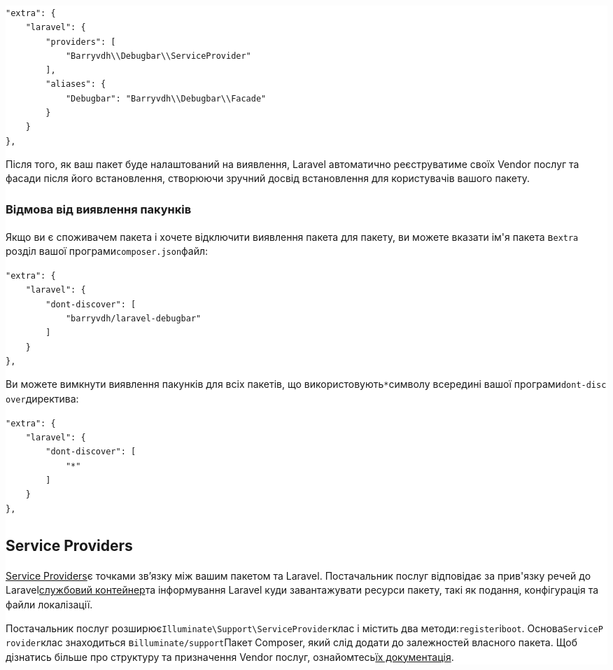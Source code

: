     "extra": {
        "laravel": {
            "providers": [
                "Barryvdh\\Debugbar\\ServiceProvider"
            ],
            "aliases": {
                "Debugbar": "Barryvdh\\Debugbar\\Facade"
            }
        }
    },

Після того, як ваш пакет буде налаштований на виявлення, Laravel автоматично реєструватиме своїх Vendor послуг та фасади після його встановлення, створюючи зручний досвід встановлення для користувачів вашого пакету.

<a name="opting-out-of-package-discovery"></a>

### Відмова від виявлення пакунків

Якщо ви є споживачем пакета і хочете відключити виявлення пакета для пакету, ви можете вказати ім'я пакета в`extra`розділ вашої програми`composer.json`файл:

    "extra": {
        "laravel": {
            "dont-discover": [
                "barryvdh/laravel-debugbar"
            ]
        }
    },

Ви можете вимкнути виявлення пакунків для всіх пакетів, що використовують`*`символу всередині вашої програми`dont-discover`директива:

    "extra": {
        "laravel": {
            "dont-discover": [
                "*"
            ]
        }
    },

<a name="service-providers"></a>

## Service Providers

[Service Providers](/docs/{{version}}/providers)є точками зв’язку між вашим пакетом та Laravel. Постачальник послуг відповідає за прив'язку речей до Laravel[службовий контейнер](/docs/{{version}}/container)та інформування Laravel куди завантажувати ресурси пакету, такі як подання, конфігурація та файли локалізації.

Постачальник послуг розширює`Illuminate\Support\ServiceProvider`клас і містить два методи:`register`і`boot`. Основа`ServiceProvider`клас знаходиться в`illuminate/support`Пакет Composer, який слід додати до залежностей власного пакета. Щоб дізнатись більше про структуру та призначення Vendor послуг, ознайомтесь[їх документація](/docs/{{version}}/providers).

